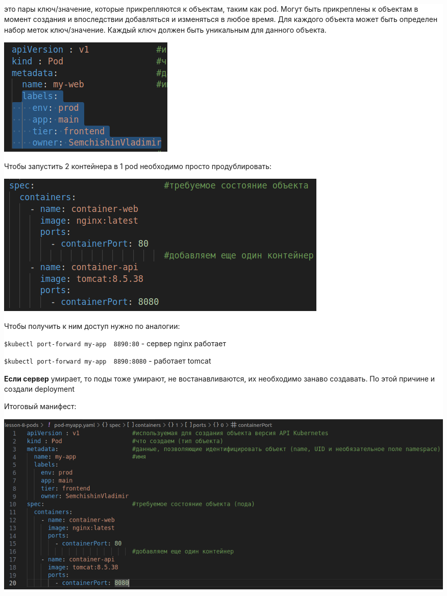 это пары ключ/значение, которые прикрепляются к объектам, таким как pod. Могут быть прикреплены к объектам в момент создания и впоследствии добавляться и изменяться в любое время. Для каждого объекта может быть определен набор меток ключ/значение. Каждый ключ должен быть уникальным для данного объекта.

![image-20231012185851210](https://github.com/VladimirSemchishin/DevOps_Practice/blob/main/For_photo/image-20231012185851210.png)

Чтобы запустить 2 контейнера в 1 pod необходимо просто продублировать:

![image-20231012190906678](https://github.com/VladimirSemchishin/DevOps_Practice/blob/main/For_photo/image-20231012190906678.png)

Чтобы получить к ним доступ нужно по аналогии:

`$kubectl port-forward my-app  8890:80` - сервер nginx работает

`$kubectl port-forward my-app  8890:8080` - работает tomcat 

**Если сервер** умирает, то поды тоже умирают, не востанавливаются, их необходимо занаво создавать. По этой причине и создали deployment

Итоговый манифест:

![image-20231012192102751](https://github.com/VladimirSemchishin/DevOps_Practice/blob/main/For_photo/image-20231012192102751.png)
